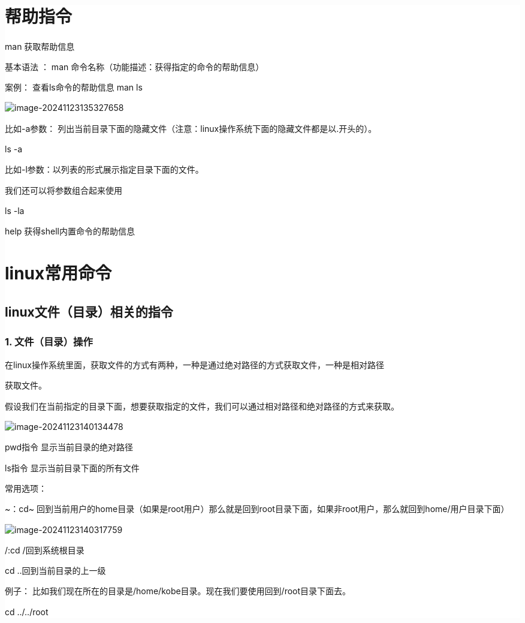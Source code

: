 # 帮助指令

man 获取帮助信息

基本语法 ： man 命令名称（功能描述：获得指定的命令的帮助信息）

案例： 查看ls命令的帮助信息 man ls

![image-20241123135327658](C:\Users\20655\AppData\Roaming\Typora\typora-user-images\image-20241123135327658.png)

比如-a参数： 列出当前目录下面的隐藏文件（注意：linux操作系统下面的隐藏文件都是以.开头的）。

ls -a

比如-l参数：以列表的形式展示指定目录下面的文件。

我们还可以将参数组合起来使用

ls -la

help 获得shell内置命令的帮助信息





# linux常用命令

## linux文件（目录）相关的指令

### 1. 文件（目录）操作

在linux操作系统里面，获取文件的方式有两种，一种是通过绝对路径的方式获取文件，一种是相对路径

获取文件。

假设我们在当前指定的目录下面，想要获取指定的文件，我们可以通过相对路径和绝对路径的方式来获取。

![image-20241123140134478](C:\Users\20655\AppData\Roaming\Typora\typora-user-images\image-20241123140134478.png)

pwd指令 显示当前目录的绝对路径

ls指令 显示当前目录下面的所有文件

常用选项：

~：cd~ 回到当前用户的home目录（如果是root用户）那么就是回到root目录下面，如果非root用户，那么就回到home/用户目录下面）

![image-20241123140317759](C:\Users\20655\AppData\Roaming\Typora\typora-user-images\image-20241123140317759.png)

/:cd /回到系统根目录

cd ..回到当前目录的上一级

例子： 比如我们现在所在的目录是/home/kobe目录。现在我们要使用回到/root目录下面去。

cd ../../root

